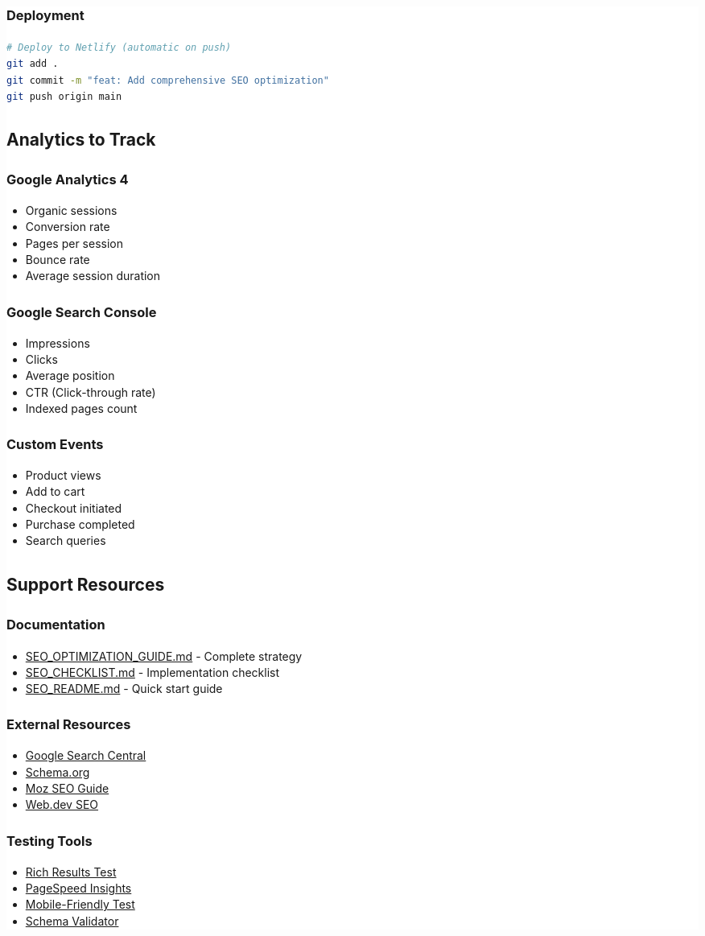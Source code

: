 ### Deployment
```bash
# Deploy to Netlify (automatic on push)
git add .
git commit -m "feat: Add comprehensive SEO optimization"
git push origin main
```

## Analytics to Track

### Google Analytics 4
- Organic sessions
- Conversion rate
- Pages per session
- Bounce rate
- Average session duration

### Google Search Console
- Impressions
- Clicks
- Average position
- CTR (Click-through rate)
- Indexed pages count

### Custom Events
- Product views
- Add to cart
- Checkout initiated
- Purchase completed
- Search queries

## Support Resources

### Documentation
- [SEO_OPTIMIZATION_GUIDE.md](/SEO_OPTIMIZATION_GUIDE.md) - Complete strategy
- [SEO_CHECKLIST.md](/SEO_CHECKLIST.md) - Implementation checklist
- [SEO_README.md](/SEO_README.md) - Quick start guide

### External Resources
- [Google Search Central](https://developers.google.com/search)
- [Schema.org](https://schema.org/)
- [Moz SEO Guide](https://moz.com/beginners-guide-to-seo)
- [Web.dev SEO](https://web.dev/learn/seo/)

### Testing Tools
- [Rich Results Test](https://search.google.com/test/rich-results)
- [PageSpeed Insights](https://pagespeed.web.dev/)
- [Mobile-Friendly Test](https://search.google.com/test/mobile-friendly)
- [Schema Validator](https://validator.schema.org/)
